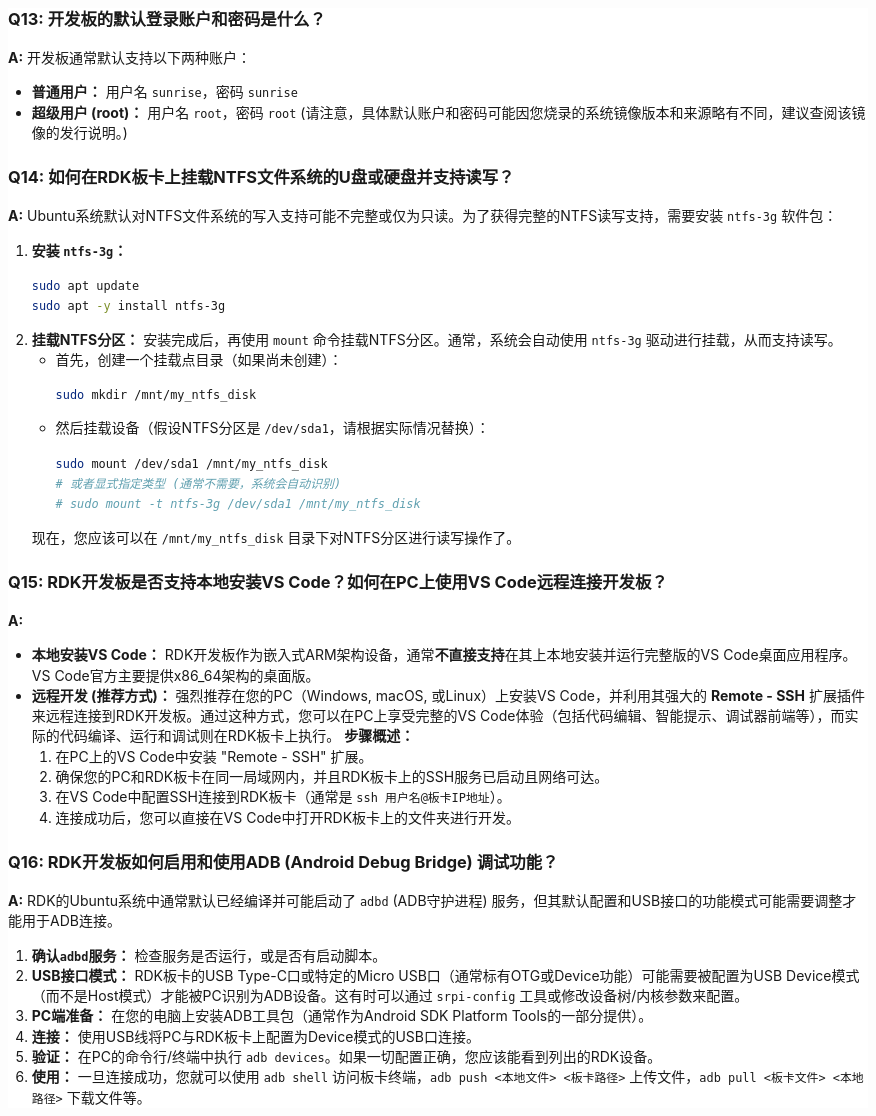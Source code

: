 ### Q13: 开发板的默认登录账户和密码是什么？
**A:** 开发板通常默认支持以下两种账户：
* **普通用户：** 用户名 `sunrise`，密码 `sunrise`
* **超级用户 (root)：** 用户名 `root`，密码 `root`
  (请注意，具体默认账户和密码可能因您烧录的系统镜像版本和来源略有不同，建议查阅该镜像的发行说明。)

### Q14: 如何在RDK板卡上挂载NTFS文件系统的U盘或硬盘并支持读写？
**A:** Ubuntu系统默认对NTFS文件系统的写入支持可能不完整或仅为只读。为了获得完整的NTFS读写支持，需要安装 `ntfs-3g` 软件包：
1.  **安装 `ntfs-3g`：**
    ```bash
    sudo apt update
    sudo apt -y install ntfs-3g
    ```
2.  **挂载NTFS分区：**
    安装完成后，再使用 `mount` 命令挂载NTFS分区。通常，系统会自动使用 `ntfs-3g` 驱动进行挂载，从而支持读写。
    * 首先，创建一个挂载点目录（如果尚未创建）：
        ```bash
        sudo mkdir /mnt/my_ntfs_disk
        ```
    * 然后挂载设备（假设NTFS分区是 `/dev/sda1`，请根据实际情况替换）：
        ```bash
        sudo mount /dev/sda1 /mnt/my_ntfs_disk
        # 或者显式指定类型 (通常不需要，系统会自动识别)
        # sudo mount -t ntfs-3g /dev/sda1 /mnt/my_ntfs_disk
        ```
    现在，您应该可以在 `/mnt/my_ntfs_disk` 目录下对NTFS分区进行读写操作了。

### Q15: RDK开发板是否支持本地安装VS Code？如何在PC上使用VS Code远程连接开发板？
**A:**
* **本地安装VS Code：** RDK开发板作为嵌入式ARM架构设备，通常**不直接支持**在其上本地安装并运行完整版的VS Code桌面应用程序。VS Code官方主要提供x86_64架构的桌面版。
* **远程开发 (推荐方式)：**
  强烈推荐在您的PC（Windows, macOS, 或Linux）上安装VS Code，并利用其强大的 **Remote - SSH** 扩展插件来远程连接到RDK开发板。通过这种方式，您可以在PC上享受完整的VS Code体验（包括代码编辑、智能提示、调试器前端等），而实际的代码编译、运行和调试则在RDK板卡上执行。
  **步骤概述：**
  1.  在PC上的VS Code中安装 "Remote - SSH" 扩展。
  2.  确保您的PC和RDK板卡在同一局域网内，并且RDK板卡上的SSH服务已启动且网络可达。
  3.  在VS Code中配置SSH连接到RDK板卡（通常是 `ssh 用户名@板卡IP地址`）。
  4.  连接成功后，您可以直接在VS Code中打开RDK板卡上的文件夹进行开发。

### Q16: RDK开发板如何启用和使用ADB (Android Debug Bridge) 调试功能？
**A:** RDK的Ubuntu系统中通常默认已经编译并可能启动了 `adbd` (ADB守护进程) 服务，但其默认配置和USB接口的功能模式可能需要调整才能用于ADB连接。
1.  **确认`adbd`服务：** 检查服务是否运行，或是否有启动脚本。
2.  **USB接口模式：** RDK板卡的USB Type-C口或特定的Micro USB口（通常标有OTG或Device功能）可能需要被配置为USB Device模式（而不是Host模式）才能被PC识别为ADB设备。这有时可以通过 `srpi-config` 工具或修改设备树/内核参数来配置。
3.  **PC端准备：** 在您的电脑上安装ADB工具包（通常作为Android SDK Platform Tools的一部分提供）。
4.  **连接：** 使用USB线将PC与RDK板卡上配置为Device模式的USB口连接。
5.  **验证：** 在PC的命令行/终端中执行 `adb devices`。如果一切配置正确，您应该能看到列出的RDK设备。
6.  **使用：** 一旦连接成功，您就可以使用 `adb shell` 访问板卡终端，`adb push <本地文件> <板卡路径>` 上传文件，`adb pull <板卡文件> <本地路径>` 下载文件等。
